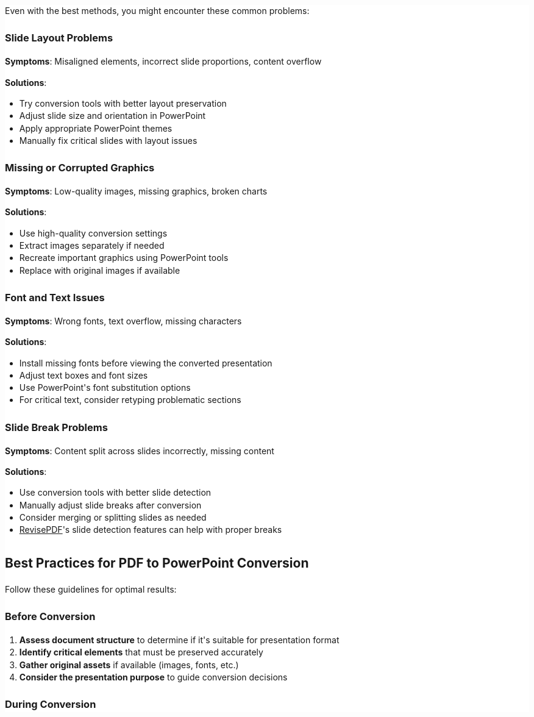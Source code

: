Even with the best methods, you might encounter these common problems:

### Slide Layout Problems

**Symptoms**: Misaligned elements, incorrect slide proportions, content overflow

**Solutions**:
- Try conversion tools with better layout preservation
- Adjust slide size and orientation in PowerPoint
- Apply appropriate PowerPoint themes
- Manually fix critical slides with layout issues

### Missing or Corrupted Graphics

**Symptoms**: Low-quality images, missing graphics, broken charts

**Solutions**:
- Use high-quality conversion settings
- Extract images separately if needed
- Recreate important graphics using PowerPoint tools
- Replace with original images if available

### Font and Text Issues

**Symptoms**: Wrong fonts, text overflow, missing characters

**Solutions**:
- Install missing fonts before viewing the converted presentation
- Adjust text boxes and font sizes
- Use PowerPoint's font substitution options
- For critical text, consider retyping problematic sections

### Slide Break Problems

**Symptoms**: Content split across slides incorrectly, missing content

**Solutions**:
- Use conversion tools with better slide detection
- Manually adjust slide breaks after conversion
- Consider merging or splitting slides as needed
- [RevisePDF](https://www.revisepdf.com)'s slide detection features can help with proper breaks

## Best Practices for PDF to PowerPoint Conversion

Follow these guidelines for optimal results:

### Before Conversion

1. **Assess document structure** to determine if it's suitable for presentation format
2. **Identify critical elements** that must be preserved accurately
3. **Gather original assets** if available (images, fonts, etc.)
4. **Consider the presentation purpose** to guide conversion decisions

### During Conversion
